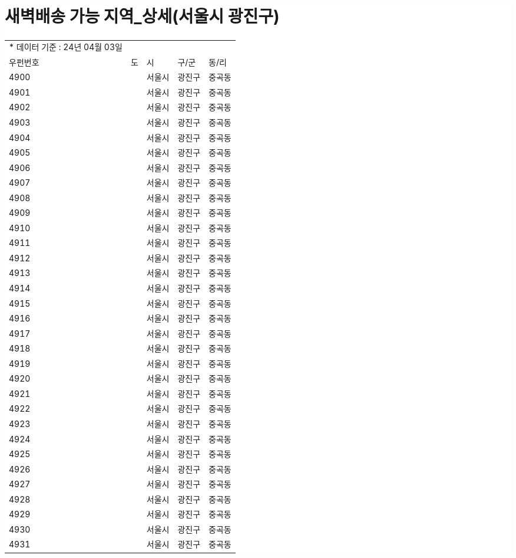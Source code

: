 # 새벽배송 가능 지역_상세(서울시 광진구)

|  |  |  |  |  |
| --- | --- | --- | --- | --- |
| \* 데이터 기준 : 24년 04월 03일 | | | | |
| 우펀번호 | 도 | 시 | 구/군 | 동/리 |
| 4900 |  | 서울시 | 광진구 | 중곡동 |
| 4901 |  | 서울시 | 광진구 | 중곡동 |
| 4902 |  | 서울시 | 광진구 | 중곡동 |
| 4903 |  | 서울시 | 광진구 | 중곡동 |
| 4904 |  | 서울시 | 광진구 | 중곡동 |
| 4905 |  | 서울시 | 광진구 | 중곡동 |
| 4906 |  | 서울시 | 광진구 | 중곡동 |
| 4907 |  | 서울시 | 광진구 | 중곡동 |
| 4908 |  | 서울시 | 광진구 | 중곡동 |
| 4909 |  | 서울시 | 광진구 | 중곡동 |
| 4910 |  | 서울시 | 광진구 | 중곡동 |
| 4911 |  | 서울시 | 광진구 | 중곡동 |
| 4912 |  | 서울시 | 광진구 | 중곡동 |
| 4913 |  | 서울시 | 광진구 | 중곡동 |
| 4914 |  | 서울시 | 광진구 | 중곡동 |
| 4915 |  | 서울시 | 광진구 | 중곡동 |
| 4916 |  | 서울시 | 광진구 | 중곡동 |
| 4917 |  | 서울시 | 광진구 | 중곡동 |
| 4918 |  | 서울시 | 광진구 | 중곡동 |
| 4919 |  | 서울시 | 광진구 | 중곡동 |
| 4920 |  | 서울시 | 광진구 | 중곡동 |
| 4921 |  | 서울시 | 광진구 | 중곡동 |
| 4922 |  | 서울시 | 광진구 | 중곡동 |
| 4923 |  | 서울시 | 광진구 | 중곡동 |
| 4924 |  | 서울시 | 광진구 | 중곡동 |
| 4925 |  | 서울시 | 광진구 | 중곡동 |
| 4926 |  | 서울시 | 광진구 | 중곡동 |
| 4927 |  | 서울시 | 광진구 | 중곡동 |
| 4928 |  | 서울시 | 광진구 | 중곡동 |
| 4929 |  | 서울시 | 광진구 | 중곡동 |
| 4930 |  | 서울시 | 광진구 | 중곡동 |
| 4931 |  | 서울시 | 광진구 | 중곡동 |